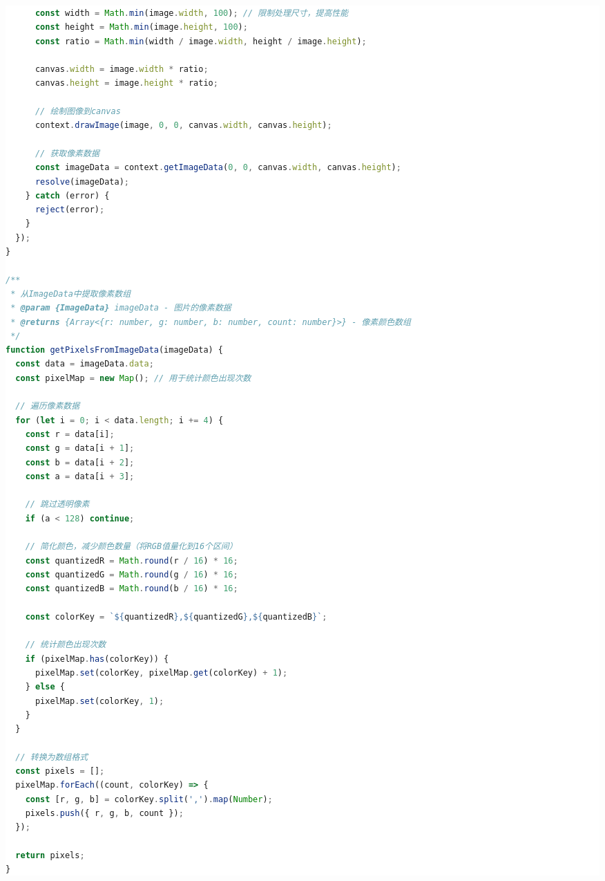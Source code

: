 ```javascript
      const width = Math.min(image.width, 100); // 限制处理尺寸，提高性能
      const height = Math.min(image.height, 100);
      const ratio = Math.min(width / image.width, height / image.height);
      
      canvas.width = image.width * ratio;
      canvas.height = image.height * ratio;
      
      // 绘制图像到canvas
      context.drawImage(image, 0, 0, canvas.width, canvas.height);
      
      // 获取像素数据
      const imageData = context.getImageData(0, 0, canvas.width, canvas.height);
      resolve(imageData);
    } catch (error) {
      reject(error);
    }
  });
}

/**
 * 从ImageData中提取像素数组
 * @param {ImageData} imageData - 图片的像素数据
 * @returns {Array<{r: number, g: number, b: number, count: number}>} - 像素颜色数组
 */
function getPixelsFromImageData(imageData) {
  const data = imageData.data;
  const pixelMap = new Map(); // 用于统计颜色出现次数
  
  // 遍历像素数据
  for (let i = 0; i < data.length; i += 4) {
    const r = data[i];
    const g = data[i + 1];
    const b = data[i + 2];
    const a = data[i + 3];
    
    // 跳过透明像素
    if (a < 128) continue;
    
    // 简化颜色，减少颜色数量（将RGB值量化到16个区间）
    const quantizedR = Math.round(r / 16) * 16;
    const quantizedG = Math.round(g / 16) * 16;
    const quantizedB = Math.round(b / 16) * 16;
    
    const colorKey = `${quantizedR},${quantizedG},${quantizedB}`;
    
    // 统计颜色出现次数
    if (pixelMap.has(colorKey)) {
      pixelMap.set(colorKey, pixelMap.get(colorKey) + 1);
    } else {
      pixelMap.set(colorKey, 1);
    }
  }
  
  // 转换为数组格式
  const pixels = [];
  pixelMap.forEach((count, colorKey) => {
    const [r, g, b] = colorKey.split(',').map(Number);
    pixels.push({ r, g, b, count });
  });
  
  return pixels;
}

```